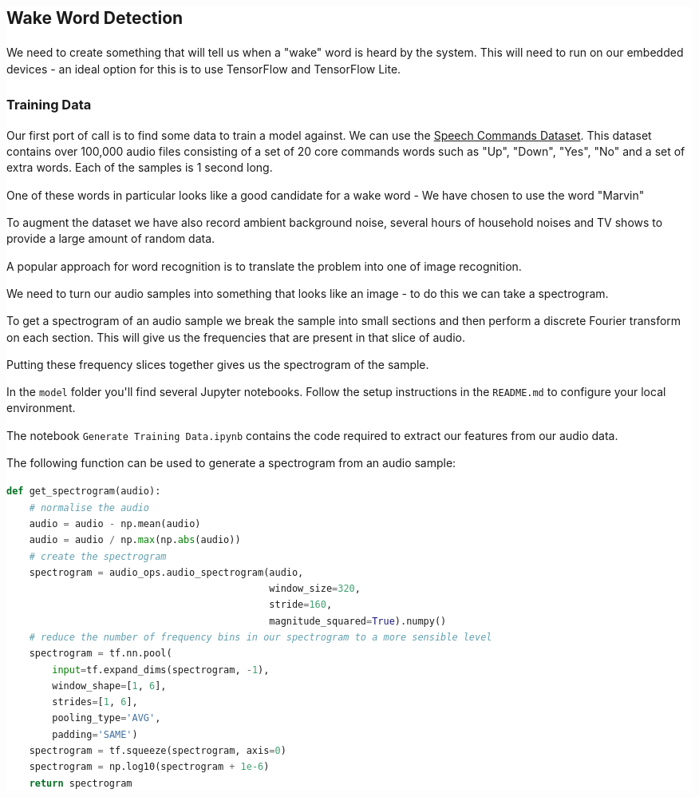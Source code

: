 ## Wake Word Detection

We need to create something that will tell us when a "wake" word is heard by the system. This will need to run on our embedded devices - an ideal option for this is to use TensorFlow and TensorFlow Lite.

### Training Data

Our first port of call is to find some data to train a model against. We can use the [Speech Commands Dataset](https://www.tensorflow.org/datasets/catalog/speech_commands). This dataset contains over 100,000 audio files consisting of a set of 20 core commands words such as "Up", "Down", "Yes", "No" and a set of extra words. Each of the samples is 1 second long.

One of these words in particular looks like a good candidate for a wake word - We have chosen to use the word "Marvin"

To augment the dataset we have also record ambient background noise, several hours of household noises and TV shows to provide a large amount of random data.

A popular approach for word recognition is to translate the problem into one of image recognition.

We need to turn our audio samples into something that looks like an image - to do this we can take a spectrogram.

To get a spectrogram of an audio sample we break the sample into small sections and then perform a discrete Fourier transform on each section. This will give us the frequencies that are present in that slice of audio.

Putting these frequency slices together gives us the spectrogram of the sample.

In the `model` folder you'll find several Jupyter notebooks. Follow the setup instructions in the `README.md` to configure your local environment.

The notebook `Generate Training Data.ipynb` contains the code required to extract our features from our audio data.

The following function can be used to generate a spectrogram from an audio sample:

```python
def get_spectrogram(audio):
    # normalise the audio
    audio = audio - np.mean(audio)
    audio = audio / np.max(np.abs(audio))
    # create the spectrogram
    spectrogram = audio_ops.audio_spectrogram(audio,
                                              window_size=320,
                                              stride=160,
                                              magnitude_squared=True).numpy()
    # reduce the number of frequency bins in our spectrogram to a more sensible level
    spectrogram = tf.nn.pool(
        input=tf.expand_dims(spectrogram, -1),
        window_shape=[1, 6],
        strides=[1, 6],
        pooling_type='AVG',
        padding='SAME')
    spectrogram = tf.squeeze(spectrogram, axis=0)
    spectrogram = np.log10(spectrogram + 1e-6)
    return spectrogram
```
